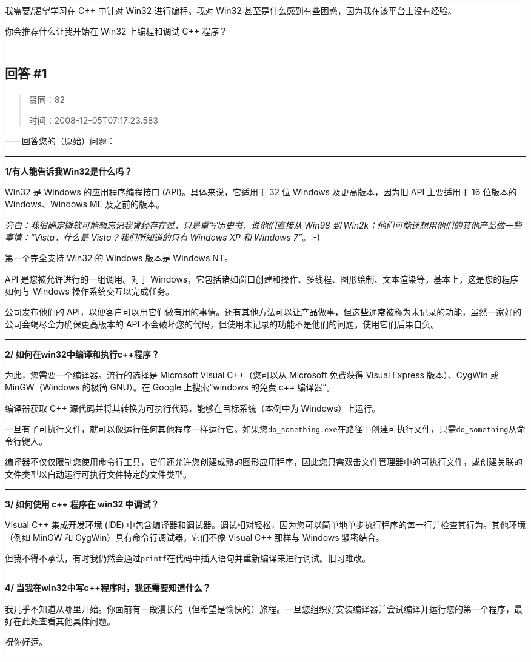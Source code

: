 我需要/渴望学习在 C++ 中针对 Win32 进行编程。我对 Win32 甚至是什么感到有些困惑，因为我在该平台上没有经验。

你会推荐什么让我开始在 Win32 上编程和调试 C++ 程序？

* * *

## 回答 #1

> 赞同：82
> 
> 时间：2008-12-05T07:17:23.583

一一回答您的（原始）问题：

* * *

**1/有人能告诉我Win32是什么吗？**

Win32 是 Windows 的应用程序编程接口 (API)。具体来说，它适用于 32 位 Windows 及更高版本，因为旧 API 主要适用于 16 位版本的 Windows、Windows ME 及之前的版本。

*旁白：我很确定微软可能想忘记我曾经存在过，只是重写历史书，说他们直接从 Win98 到 Win2k；他们可能还想用他们的其他产品做一些事情：“Vista，什么是 Vista？我们所知道的只有 Windows XP 和 Windows 7”*。:-)

第一个完全支持 Win32 的 Windows 版本是 Windows NT。

API 是您被允许进行的一组调用。对于 Windows，它包括诸如窗口创建和操作、多线程、图形绘制、文本渲染等。基本上，这是您的程序如何与 Windows 操作系统交互以完成任务。

公司发布他们的 API，以便客户可以用它们做有用的事情。还有其他方法可以让产品做事，但这些通常被称为未记录的功能，虽然一家好的公司会竭尽全力确保更高版本的 API 不会破坏您的代码，但使用未记录的功能不是他们的问题。使用它们后果自负。

* * *

**2/ 如何在win32中编译和执行c++程序？**

为此，您需要一个编译器。流行的选择是 Microsoft Visual C++（您可以从 Microsoft 免费获得 Visual Express 版本）、CygWin 或 MinGW（Windows 的极简 GNU）。在 Google 上搜索“windows 的免费 c++ 编译器”。

编译器获取 C++ 源代码并将其转换为可执行代码，能够在目标系统（本例中为 Windows）上运行。

一旦有了可执行文件，就可以像运行任何其他程序一样运行它。如果您`do_something.exe`在路径中创建可执行文件，只需`do_something`从命令行键入。

编译器不仅仅限制您使用命令行工具，它们还允许您创建成熟的图形应用程序，因此您只需双击文件管理器中的可执行文件，或创建关联的文件类型以自动运行可执行文件特定的文件类型。

* * *

**3/ 如何使用 c++ 程序在 win32 中调试？**

Visual C++ 集成开发环境 (IDE) 中包含编译器和调试器。调试相对轻松，因为您可以简单地单步执行程序的每一行并检查其行为。其他环境（例如 MinGW 和 CygWin）具有命令行调试器，它们不像 Visual C++ 那样与 Windows 紧密结合。

但我不得不承认，有时我仍然会通过`printf`在代码中插入语句并重新编译来进行调试。旧习难改。

* * *

**4/ 当我在win32中写c++程序时，我还需要知道什么？**

我几乎不知道从哪里开始。你面前有一段漫长的（但希望是愉快的）旅程。一旦您组织好安装编译器并尝试编译并运行您的第一个程序，最好在此处查看其他具体问题。

祝你好运。

* * *
